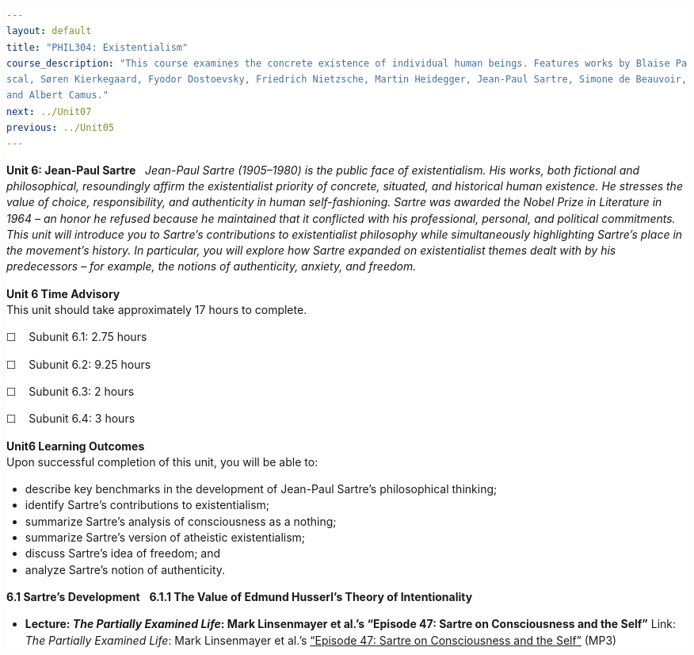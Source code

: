 ```yaml
---
layout: default
title: "PHIL304: Existentialism"
course_description: "This course examines the concrete existence of individual human beings. Features works by Blaise Pascal, Søren Kierkegaard, Fyodor Dostoevsky, Friedrich Nietzsche, Martin Heidegger, Jean-Paul Sartre, Simone de Beauvoir, and Albert Camus."
next: ../Unit07
previous: ../Unit05
---
```

**Unit 6: Jean-Paul Sartre** <span id="6"></span> 
*Jean-Paul Sartre (1905–1980) is the public face of existentialism. His
works, both fictional and philosophical, resoundingly affirm the
existentialist priority of concrete, situated, and historical human
existence. He stresses the value of choice, responsibility, and
authenticity in human self-fashioning. Sartre was awarded the Nobel
Prize in Literature in 1964 – an honor he refused because he maintained
that it conflicted with his professional, personal, and political
commitments. This unit will introduce you to Sartre’s contributions to
existentialist philosophy while simultaneously highlighting Sartre’s
place in the movement’s history. In particular, you will explore how
Sartre expanded on existentialist themes dealt with by his predecessors
– for example, the notions of authenticity, anxiety, and freedom.*

**Unit 6 Time Advisory**  
This unit should take approximately 17 hours to complete.  
  
 ☐    Subunit 6.1: 2.75 hours  
  
 ☐    Subunit 6.2: 9.25 hours  
  
 ☐    Subunit 6.3: 2 hours  
  
 ☐    Subunit 6.4: 3 hours

**Unit6 Learning Outcomes**  
Upon successful completion of this unit, you will be able to:  
-   describe key benchmarks in the development of Jean-Paul Sartre’s
    philosophical thinking;
-   identify Sartre’s contributions to existentialism;
-   summarize Sartre’s analysis of consciousness as a nothing;
-   summarize Sartre’s version of atheistic existentialism;
-   discuss Sartre’s idea of freedom; and
-   analyze Sartre’s notion of authenticity.

**6.1 Sartre’s Development** <span id="6.1"></span> 
**6.1.1 The Value of Edmund Husserl’s Theory of Intentionality** <span
id="6.1.1"></span> 
-   **Lecture: *The Partially Examined Life*: Mark Linsenmayer et al.’s
    “Episode 47: Sartre on Consciousness and the Self”**
    Link: *The Partially Examined Life*: Mark Linsenmayer et al.’s
    [“Episode 47: Sartre on Consciousness and the
    Self”](http://www.partiallyexaminedlife.com/2011/11/30/episode-47-sartre-on-consciousness-and-the-self/) (MP3)  
      